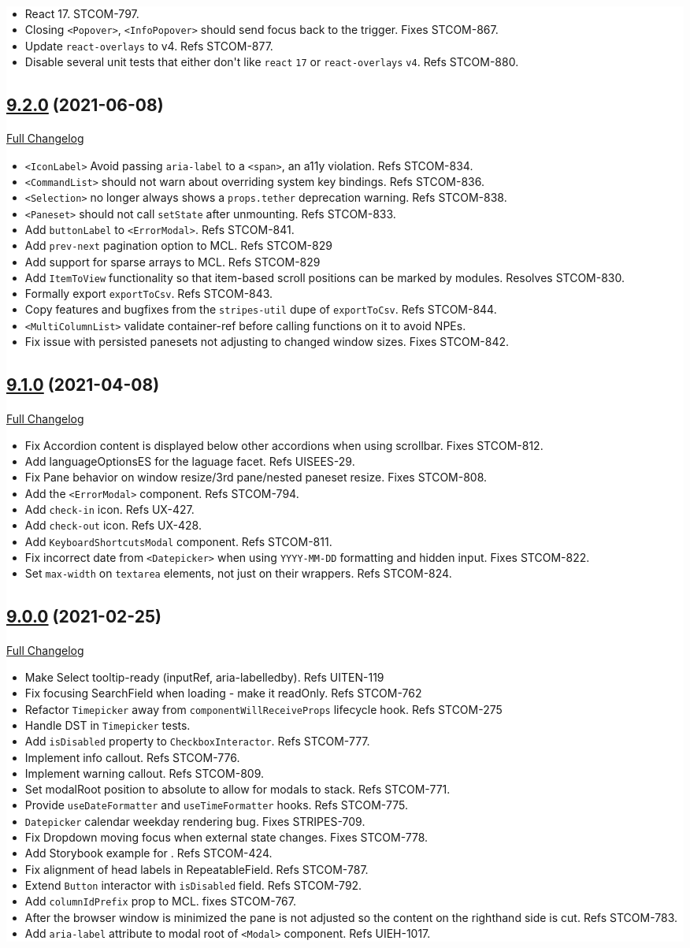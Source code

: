 - React 17. STCOM-797.
- Closing `<Popover>`, `<InfoPopover>` should send focus back to the trigger. Fixes STCOM-867.
- Update `react-overlays` to v4. Refs STCOM-877.
- Disable several unit tests that either don't like `react` `17` or `react-overlays` `v4`. Refs STCOM-880.

## [9.2.0](https://github.com/folio-org/stripes-components/tree/v9.2.0) (2021-06-08)

[Full Changelog](https://github.com/folio-org/stripes-components/compare/v9.1.0...v9.2.0)

- `<IconLabel>` Avoid passing `aria-label` to a `<span>`, an a11y violation. Refs STCOM-834.
- `<CommandList>` should not warn about overriding system key bindings. Refs STCOM-836.
- `<Selection>` no longer always shows a `props.tether` deprecation warning. Refs STCOM-838.
- `<Paneset>` should not call `setState` after unmounting. Refs STCOM-833.
- Add `buttonLabel` to `<ErrorModal>`. Refs STCOM-841.
- Add `prev-next` pagination option to MCL. Refs STCOM-829
- Add support for sparse arrays to MCL. Refs STCOM-829
- Add `ItemToView` functionality so that item-based scroll positions can be marked by modules. Resolves STCOM-830.
- Formally export `exportToCsv`. Refs STCOM-843.
- Copy features and bugfixes from the `stripes-util` dupe of `exportToCsv`. Refs STCOM-844.
- `<MultiColumnList>` validate container-ref before calling functions on it to avoid NPEs.
- Fix issue with persisted panesets not adjusting to changed window sizes. Fixes STCOM-842.

## [9.1.0](https://github.com/folio-org/stripes-components/tree/v9.1.0) (2021-04-08)

[Full Changelog](https://github.com/folio-org/stripes-components/compare/v9.0.0...v9.1.0)

- Fix Accordion content is displayed below other accordions when using scrollbar. Fixes STCOM-812.
- Add languageOptionsES for the laguage facet. Refs UISEES-29.
- Fix Pane behavior on window resize/3rd pane/nested paneset resize. Fixes STCOM-808.
- Add the `<ErrorModal>` component. Refs STCOM-794.
- Add `check-in` icon. Refs UX-427.
- Add `check-out` icon. Refs UX-428.
- Add `KeyboardShortcutsModal` component. Refs STCOM-811.
- Fix incorrect date from `<Datepicker>` when using `YYYY-MM-DD` formatting and hidden input. Fixes STCOM-822.
- Set `max-width` on `textarea` elements, not just on their wrappers. Refs STCOM-824.

## [9.0.0](https://github.com/folio-org/stripes-components/tree/v9.0.0) (2021-02-25)

[Full Changelog](https://github.com/folio-org/stripes-components/compare/v8.0.0...v9.0.0)

- Make Select tooltip-ready (inputRef, aria-labelledby). Refs UITEN-119
- Fix focusing SearchField when loading - make it readOnly. Refs STCOM-762
- Refactor `Timepicker` away from `componentWillReceiveProps` lifecycle hook. Refs STCOM-275
- Handle DST in `Timepicker` tests.
- Add `isDisabled` property to `CheckboxInteractor`. Refs STCOM-777.
- Implement info callout. Refs STCOM-776.
- Implement warning callout. Refs STCOM-809.
- Set modalRoot position to absolute to allow for modals to stack. Refs STCOM-771.
- Provide `useDateFormatter` and `useTimeFormatter` hooks. Refs STCOM-775.
- `Datepicker` calendar weekday rendering bug. Fixes STRIPES-709.
- Fix Dropdown moving focus when external state changes. Fixes STCOM-778.
- Add Storybook example for <SRStatus>. Refs STCOM-424.
- Fix alignment of head labels in RepeatableField. Refs STCOM-787.
- Extend `Button` interactor with `isDisabled` field. Refs STCOM-792.
- Add `columnIdPrefix` prop to MCL. fixes STCOM-767.
- After the browser window is minimized the pane is not adjusted so the content on the righthand side is cut. Refs STCOM-783.
- Add `aria-label` attribute to modal root of `<Modal>` component. Refs UIEH-1017.